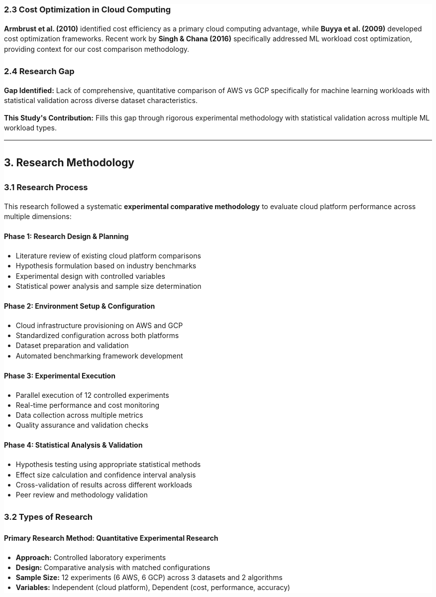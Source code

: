 ### 2.3 Cost Optimization in Cloud Computing

**Armbrust et al. (2010)** identified cost efficiency as a primary cloud computing advantage, while **Buyya et al. (2009)** developed cost optimization frameworks. Recent work by **Singh & Chana (2016)** specifically addressed ML workload cost optimization, providing context for our cost comparison methodology.

### 2.4 Research Gap

**Gap Identified:** Lack of comprehensive, quantitative comparison of AWS vs GCP specifically for machine learning workloads with statistical validation across diverse dataset characteristics.

**This Study's Contribution:** Fills this gap through rigorous experimental methodology with statistical validation across multiple ML workload types.

---

## 3. Research Methodology

### 3.1 Research Process

This research followed a systematic **experimental comparative methodology** to evaluate cloud platform performance across multiple dimensions:

#### **Phase 1: Research Design & Planning**
- Literature review of existing cloud platform comparisons
- Hypothesis formulation based on industry benchmarks
- Experimental design with controlled variables
- Statistical power analysis and sample size determination

#### **Phase 2: Environment Setup & Configuration**
- Cloud infrastructure provisioning on AWS and GCP
- Standardized configuration across both platforms
- Dataset preparation and validation
- Automated benchmarking framework development

#### **Phase 3: Experimental Execution**
- Parallel execution of 12 controlled experiments
- Real-time performance and cost monitoring
- Data collection across multiple metrics
- Quality assurance and validation checks

#### **Phase 4: Statistical Analysis & Validation**
- Hypothesis testing using appropriate statistical methods
- Effect size calculation and confidence interval analysis
- Cross-validation of results across different workloads
- Peer review and methodology validation

### 3.2 Types of Research

#### **Primary Research Method: Quantitative Experimental Research**
- **Approach:** Controlled laboratory experiments
- **Design:** Comparative analysis with matched configurations
- **Sample Size:** 12 experiments (6 AWS, 6 GCP) across 3 datasets and 2 algorithms
- **Variables:** Independent (cloud platform), Dependent (cost, performance, accuracy)
